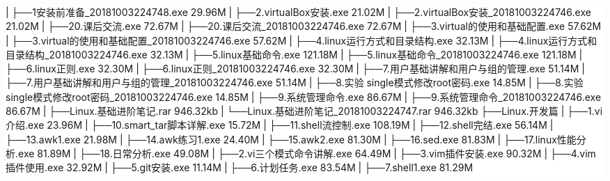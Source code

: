 | ├──1安装前准备_20181003224748.exe 29.96M
| ├──2.virtualBox安装.exe 21.02M
| ├──2.virtualBox安装_20181003224746.exe 21.02M
| ├──20.课后交流.exe 72.67M
| ├──20.课后交流_20181003224746.exe 72.67M
| ├──3.virtual的使用和基础配置.exe 57.62M
| ├──3.virtual的使用和基础配置_20181003224746.exe 57.62M
| ├──4.linux运行方式和目录结构.exe 32.13M
| ├──4.linux运行方式和目录结构_20181003224746.exe 32.13M
| ├──5.linux基础命令.exe 121.18M
| ├──5.linux基础命令_20181003224746.exe 121.18M
| ├──6.linux正则.exe 32.30M
| ├──6.linux正则_20181003224746.exe 32.30M
| ├──7.用户基础讲解和用户与组的管理.exe 51.14M
| ├──7.用户基础讲解和用户与组的管理_20181003224746.exe 51.14M
| ├──8.实验 single模式修改root密码.exe 14.85M
| ├──8.实验 single模式修改root密码_20181003224746.exe 14.85M
| ├──9.系统管理命令.exe 86.67M
| ├──9.系统管理命令_20181003224746.exe 86.67M
| ├──Linux.基础进阶笔记.rar 946.32kb
| └──Linux.基础进阶笔记_20181003224747.rar 946.32kb
├──Linux.开发篇
| ├──1.vi介绍.exe 23.96M
| ├──10.smart_tar脚本详解.exe 15.72M
| ├──11.shell流控制.exe 108.19M
| ├──12.shell完结.exe 56.14M
| ├──13.awk1.exe 21.98M
| ├──14.awk练习1.exe 24.40M
| ├──15.awk2.exe 81.30M
| ├──16.sed.exe 81.83M
| ├──17.linux性能分析.exe 81.89M
| ├──18.日常分析.exe 49.08M
| ├──2.vi三个模式命令讲解.exe 64.49M
| ├──3.vim插件安装.exe 90.32M
| ├──4.vim插件使用.exe 32.92M
| ├──5.git安装.exe 11.14M
| ├──6.计划任务.exe 83.54M
| ├──7.shell1.exe 81.29M